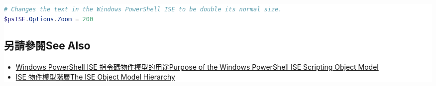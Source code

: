 ```powershell
# Changes the text in the Windows PowerShell ISE to be double its normal size.
$psISE.Options.Zoom = 200
```

## <a name="see-also"></a><span data-ttu-id="6bb2f-299">另請參閱</span><span class="sxs-lookup"><span data-stu-id="6bb2f-299">See Also</span></span>

- [<span data-ttu-id="6bb2f-300">Windows PowerShell ISE 指令碼物件模型的用途</span><span class="sxs-lookup"><span data-stu-id="6bb2f-300">Purpose of the Windows PowerShell ISE Scripting Object Model</span></span>](Purpose-of-the-Windows-PowerShell-ISE-Scripting-Object-Model.md)
- [<span data-ttu-id="6bb2f-301">ISE 物件模型階層</span><span class="sxs-lookup"><span data-stu-id="6bb2f-301">The ISE Object Model Hierarchy</span></span>](The-ISE-Object-Model-Hierarchy.md)
